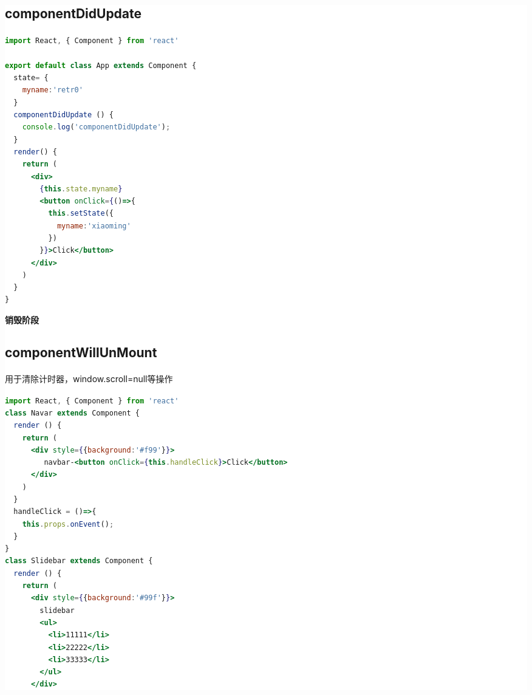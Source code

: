 



## componentDidUpdate

```jsx
import React, { Component } from 'react'

export default class App extends Component {
  state= {
    myname:'retr0'
  }
  componentDidUpdate () {
    console.log('componentDidUpdate');
  }
  render() {
    return (
      <div>
        {this.state.myname}
        <button onClick={()=>{
          this.setState({
            myname:'xiaoming'
          })
        }}>Click</button>
      </div>
    )
  }
}

```







**销毁阶段**

## componentWillUnMount

用于清除计时器，window.scroll=null等操作

```jsx
import React, { Component } from 'react'
class Navar extends Component {
  render () {
    return (
      <div style={{background:'#f99'}}>
         navbar-<button onClick={this.handleClick}>Click</button>
      </div>
    )
  }
  handleClick = ()=>{
    this.props.onEvent();
  }
}
class Slidebar extends Component {
  render () {
    return (
      <div style={{background:'#99f'}}>
        slidebar
        <ul>
          <li>11111</li>
          <li>22222</li>
          <li>33333</li>
        </ul>
      </div>
```